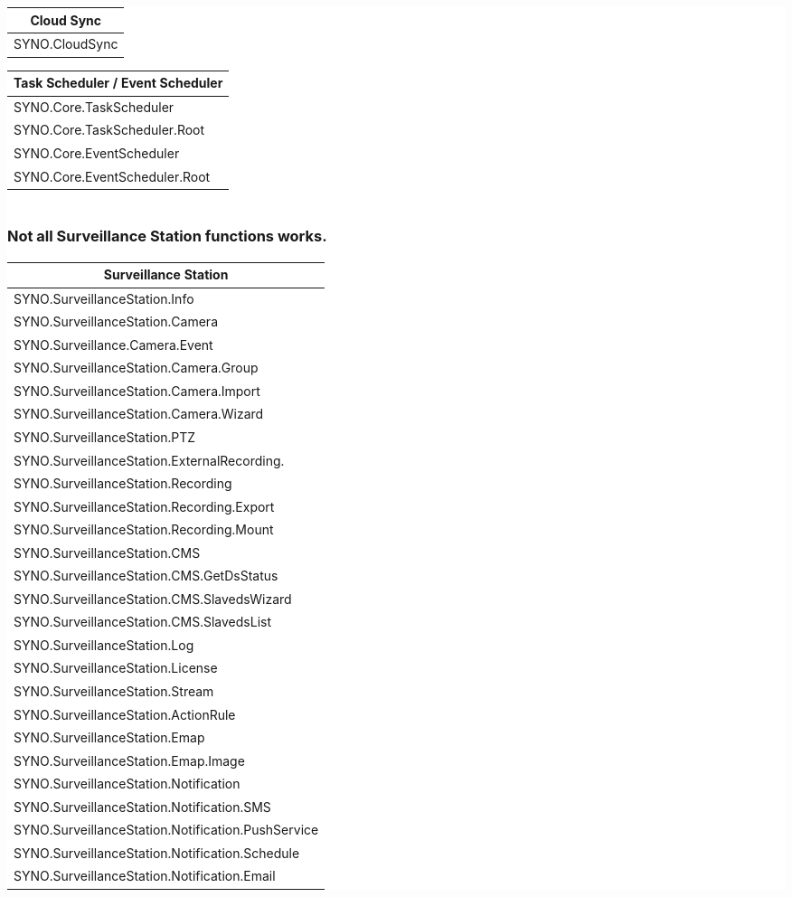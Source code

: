| Cloud Sync     |
|----------------|
| SYNO.CloudSync |

| Task Scheduler / Event Scheduler |
|----------------------------------|
| SYNO.Core.TaskScheduler          |
| SYNO.Core.TaskScheduler.Root     |
| SYNO.Core.EventScheduler         |
| SYNO.Core.EventScheduler.Root    |

#
### Not all Surveillance Station functions works.

| Surveillance Station                                      |
|-----------------------------------------------------------|
| SYNO.SurveillanceStation.Info                             |
| SYNO.SurveillanceStation.Camera                           |
| SYNO.Surveillance.Camera.Event                            |
| SYNO.SurveillanceStation.Camera.Group                     |
| SYNO.SurveillanceStation.Camera.Import                    |
| SYNO.SurveillanceStation.Camera.Wizard                    |
| SYNO.SurveillanceStation.PTZ                              |
| SYNO.SurveillanceStation.ExternalRecording.               |
| SYNO.SurveillanceStation.Recording                        |
| SYNO.SurveillanceStation.Recording.Export                 |
| SYNO.SurveillanceStation.Recording.Mount                  |
| SYNO.SurveillanceStation.CMS                              |
| SYNO.SurveillanceStation.CMS.GetDsStatus                  |
| SYNO.SurveillanceStation.CMS.SlavedsWizard                |
| SYNO.SurveillanceStation.CMS.SlavedsList                  |
| SYNO.SurveillanceStation.Log                              |
| SYNO.SurveillanceStation.License                          |
| SYNO.SurveillanceStation.Stream                           |
| SYNO.SurveillanceStation.ActionRule                       |
| SYNO.SurveillanceStation.Emap                             |
| SYNO.SurveillanceStation.Emap.Image                       |
| SYNO.SurveillanceStation.Notification                     |
| SYNO.SurveillanceStation.Notification.SMS                 |
| SYNO.SurveillanceStation.Notification.PushService         |
| SYNO.SurveillanceStation.Notification.Schedule            |
| SYNO.SurveillanceStation.Notification.Email               |